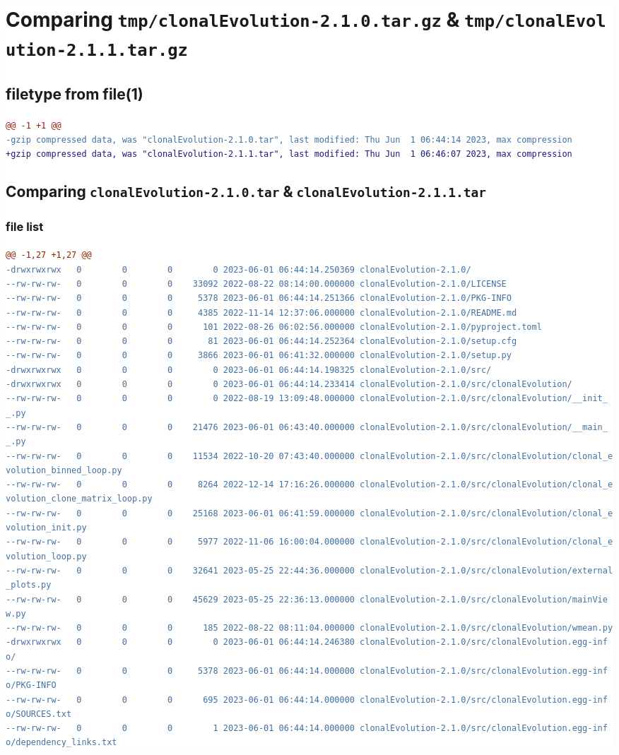# Comparing `tmp/clonalEvolution-2.1.0.tar.gz` & `tmp/clonalEvolution-2.1.1.tar.gz`

## filetype from file(1)

```diff
@@ -1 +1 @@
-gzip compressed data, was "clonalEvolution-2.1.0.tar", last modified: Thu Jun  1 06:44:14 2023, max compression
+gzip compressed data, was "clonalEvolution-2.1.1.tar", last modified: Thu Jun  1 06:46:07 2023, max compression
```

## Comparing `clonalEvolution-2.1.0.tar` & `clonalEvolution-2.1.1.tar`

### file list

```diff
@@ -1,27 +1,27 @@
-drwxrwxrwx   0        0        0        0 2023-06-01 06:44:14.250369 clonalEvolution-2.1.0/
--rw-rw-rw-   0        0        0    33092 2022-08-22 08:14:00.000000 clonalEvolution-2.1.0/LICENSE
--rw-rw-rw-   0        0        0     5378 2023-06-01 06:44:14.251366 clonalEvolution-2.1.0/PKG-INFO
--rw-rw-rw-   0        0        0     4385 2022-11-14 12:37:06.000000 clonalEvolution-2.1.0/README.md
--rw-rw-rw-   0        0        0      101 2022-08-26 06:02:56.000000 clonalEvolution-2.1.0/pyproject.toml
--rw-rw-rw-   0        0        0       81 2023-06-01 06:44:14.252364 clonalEvolution-2.1.0/setup.cfg
--rw-rw-rw-   0        0        0     3866 2023-06-01 06:41:32.000000 clonalEvolution-2.1.0/setup.py
-drwxrwxrwx   0        0        0        0 2023-06-01 06:44:14.198325 clonalEvolution-2.1.0/src/
-drwxrwxrwx   0        0        0        0 2023-06-01 06:44:14.233414 clonalEvolution-2.1.0/src/clonalEvolution/
--rw-rw-rw-   0        0        0        0 2022-08-19 13:09:48.000000 clonalEvolution-2.1.0/src/clonalEvolution/__init__.py
--rw-rw-rw-   0        0        0    21476 2023-06-01 06:43:40.000000 clonalEvolution-2.1.0/src/clonalEvolution/__main__.py
--rw-rw-rw-   0        0        0    11534 2022-10-20 07:43:40.000000 clonalEvolution-2.1.0/src/clonalEvolution/clonal_evolution_binned_loop.py
--rw-rw-rw-   0        0        0     8264 2022-12-14 17:16:26.000000 clonalEvolution-2.1.0/src/clonalEvolution/clonal_evolution_clone_matrix_loop.py
--rw-rw-rw-   0        0        0    25168 2023-06-01 06:41:59.000000 clonalEvolution-2.1.0/src/clonalEvolution/clonal_evolution_init.py
--rw-rw-rw-   0        0        0     5977 2022-11-06 16:00:04.000000 clonalEvolution-2.1.0/src/clonalEvolution/clonal_evolution_loop.py
--rw-rw-rw-   0        0        0    32641 2023-05-25 22:44:36.000000 clonalEvolution-2.1.0/src/clonalEvolution/external_plots.py
--rw-rw-rw-   0        0        0    45629 2023-05-25 22:36:13.000000 clonalEvolution-2.1.0/src/clonalEvolution/mainView.py
--rw-rw-rw-   0        0        0      185 2022-08-22 08:11:04.000000 clonalEvolution-2.1.0/src/clonalEvolution/wmean.py
-drwxrwxrwx   0        0        0        0 2023-06-01 06:44:14.246380 clonalEvolution-2.1.0/src/clonalEvolution.egg-info/
--rw-rw-rw-   0        0        0     5378 2023-06-01 06:44:14.000000 clonalEvolution-2.1.0/src/clonalEvolution.egg-info/PKG-INFO
--rw-rw-rw-   0        0        0      695 2023-06-01 06:44:14.000000 clonalEvolution-2.1.0/src/clonalEvolution.egg-info/SOURCES.txt
--rw-rw-rw-   0        0        0        1 2023-06-01 06:44:14.000000 clonalEvolution-2.1.0/src/clonalEvolution.egg-info/dependency_links.txt
```